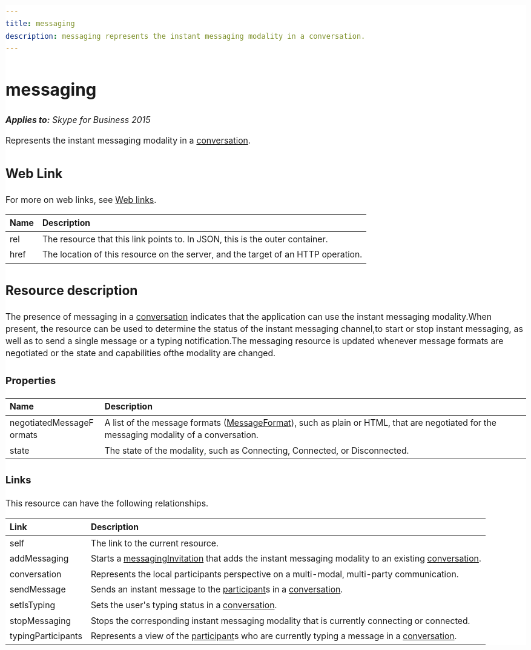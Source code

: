 ```yaml
---
title: messaging
description: messaging represents the instant messaging modality in a conversation.
---
```


# messaging

 _**Applies to:** Skype for Business 2015_


Represents the instant messaging modality in a [conversation](conversation_ref.md).
            

## Web Link
<a name = "sectionSection0"> </a>

For more on web links, see [Web links](WebLinks.md).


|**Name**|**Description**|
|:-----|:-----|
|rel|The resource that this link points to. In JSON, this is the outer container.|
|href|The location of this resource on the server, and the target of an HTTP operation.|

## Resource description
<a name = "sectionSection1"> </a>

The presence of messaging in a [conversation](conversation_ref.md) indicates that the application can use the instant messaging modality.When present, the resource can be used to determine the status of the instant messaging channel,to start or stop instant messaging, as well as to send a single message or a typing notification.The messaging resource is updated whenever message formats are negotiated or the state and capabilities ofthe modality are changed.

### Properties



|**Name**|**Description**|
|:-----|:-----|
|negotiatedMessageFormats|A list of the message formats ([MessageFormat](MessageFormat_ref.md)), such as plain or HTML, that are negotiated for the messaging modality of a conversation.|
|state|The state of the modality, such as Connecting, Connected, or Disconnected.|

### Links



This resource can have the following relationships.

|**Link**|**Description**|
|:-----|:-----|
|self|The link to the current resource.|
|addMessaging|Starts a [messagingInvitation](messagingInvitation_ref.md) that adds the instant messaging modality to an existing [conversation](conversation_ref.md).|
|conversation|Represents the local participants perspective on a multi-modal, multi-party communication.|
|sendMessage|Sends an instant message to the [participant](participant_ref.md)s in a [conversation](conversation_ref.md).|
|setIsTyping|Sets the user's typing status in a [conversation](conversation_ref.md).|
|stopMessaging|Stops the corresponding instant messaging modality that is currently connecting or connected.|
|typingParticipants|Represents a view of the [participant](participant_ref.md)s who are currently typing a message in a [conversation](conversation_ref.md).|
